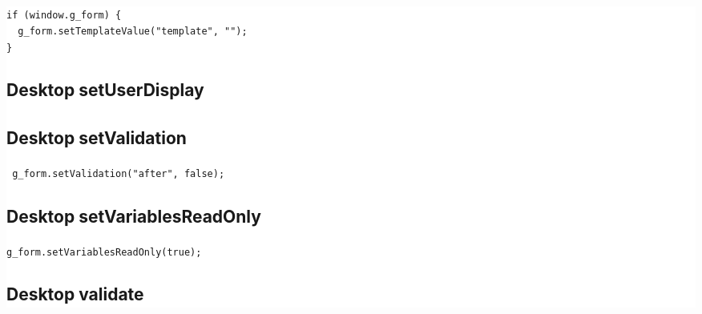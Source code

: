 ``` {.js}
if (window.g_form) {
  g_form.setTemplateValue("template", "");
}
```

## Desktop setUserDisplay

## Desktop setValidation

``` {.js}
 g_form.setValidation("after", false);
```

## Desktop setVariablesReadOnly

``` {.js}
g_form.setVariablesReadOnly(true);
```

## Desktop validate
